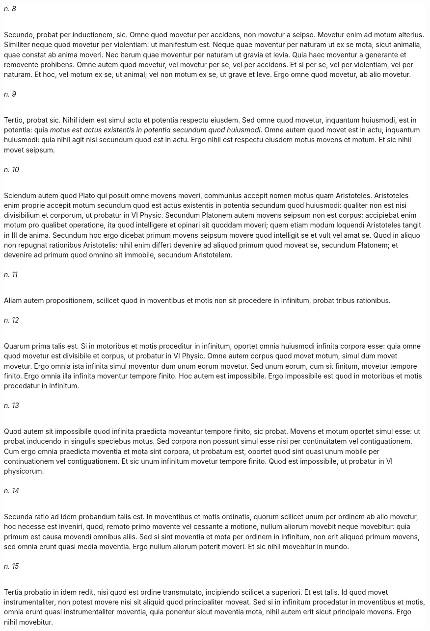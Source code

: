 ###### n. 8
Secundo, probat per inductionem, sic. Omne quod movetur per accidens, non movetur a seipso. Movetur enim ad motum alterius. Similiter neque quod movetur per violentiam: ut manifestum est. Neque quae moventur per naturam ut ex se mota, sicut animalia, quae constat ab anima moveri. Nec iterum quae moventur per naturam ut gravia et levia. Quia haec moventur a generante et removente prohibens. Omne autem quod movetur, vel movetur per se, vel per accidens. Et si per se, vel per violentiam, vel per naturam. Et hoc, vel motum ex se, ut animal; vel non motum ex se, ut grave et leve. Ergo omne quod movetur, ab alio movetur.

###### n. 9
Tertio, probat sic. Nihil idem est simul actu et potentia respectu eiusdem. Sed omne quod movetur, inquantum huiusmodi, est in potentia: quia *motus est actus existentis in potentia secundum quod huiusmodi*. Omne autem quod movet est in actu, inquantum huiusmodi: quia nihil agit nisi secundum quod est in actu. Ergo nihil est respectu eiusdem motus movens et motum. Et sic nihil movet seipsum.

###### n. 10
Sciendum autem quod Plato qui posuit omne movens moveri, communius accepit nomen motus quam Aristoteles. Aristoteles enim proprie accepit motum secundum quod est actus existentis in potentia secundum quod huiusmodi: qualiter non est nisi divisibilium et corporum, ut probatur in VI Physic. Secundum Platonem autem movens seipsum non est corpus: accipiebat enim motum pro qualibet operatione, ita quod intelligere et opinari sit quoddam moveri; quem etiam modum loquendi Aristoteles tangit in III de anima. Secundum hoc ergo dicebat primum movens seipsum movere quod intelligit se et vult vel amat se. Quod in aliquo non repugnat rationibus Aristotelis: nihil enim differt devenire ad aliquod primum quod moveat se, secundum Platonem; et devenire ad primum quod omnino sit immobile, secundum Aristotelem.

###### n. 11
Aliam autem propositionem, scilicet quod in moventibus et motis non sit procedere in infinitum, probat tribus rationibus.

###### n. 12
Quarum prima talis est. Si in motoribus et motis proceditur in infinitum, oportet omnia huiusmodi infinita corpora esse: quia omne quod movetur est divisibile et corpus, ut probatur in VI Physic. Omne autem corpus quod movet motum, simul dum movet movetur. Ergo omnia ista infinita simul moventur dum unum eorum movetur. Sed unum eorum, cum sit finitum, movetur tempore finito. Ergo omnia illa infinita moventur tempore finito. Hoc autem est impossibile. Ergo impossibile est quod in motoribus et motis procedatur in infinitum.

###### n. 13
Quod autem sit impossibile quod infinita praedicta moveantur tempore finito, sic probat. Movens et motum oportet simul esse: ut probat inducendo in singulis speciebus motus. Sed corpora non possunt simul esse nisi per continuitatem vel contiguationem. Cum ergo omnia praedicta moventia et mota sint corpora, ut probatum est, oportet quod sint quasi unum mobile per continuationem vel contiguationem. Et sic unum infinitum movetur tempore finito. Quod est impossibile, ut probatur in VI physicorum.

###### n. 14
Secunda ratio ad idem probandum talis est. In moventibus et motis ordinatis, quorum scilicet unum per ordinem ab alio movetur, hoc necesse est inveniri, quod, remoto primo movente vel cessante a motione, nullum aliorum movebit neque movebitur: quia primum est causa movendi omnibus aliis. Sed si sint moventia et mota per ordinem in infinitum, non erit aliquod primum movens, sed omnia erunt quasi media moventia. Ergo nullum aliorum poterit moveri. Et sic nihil movebitur in mundo.

###### n. 15
Tertia probatio in idem redit, nisi quod est ordine transmutato, incipiendo scilicet a superiori. Et est talis. Id quod movet instrumentaliter, non potest movere nisi sit aliquid quod principaliter moveat. Sed si in infinitum procedatur in moventibus et motis, omnia erunt quasi instrumentaliter moventia, quia ponentur sicut moventia mota, nihil autem erit sicut principale movens. Ergo nihil movebitur.
